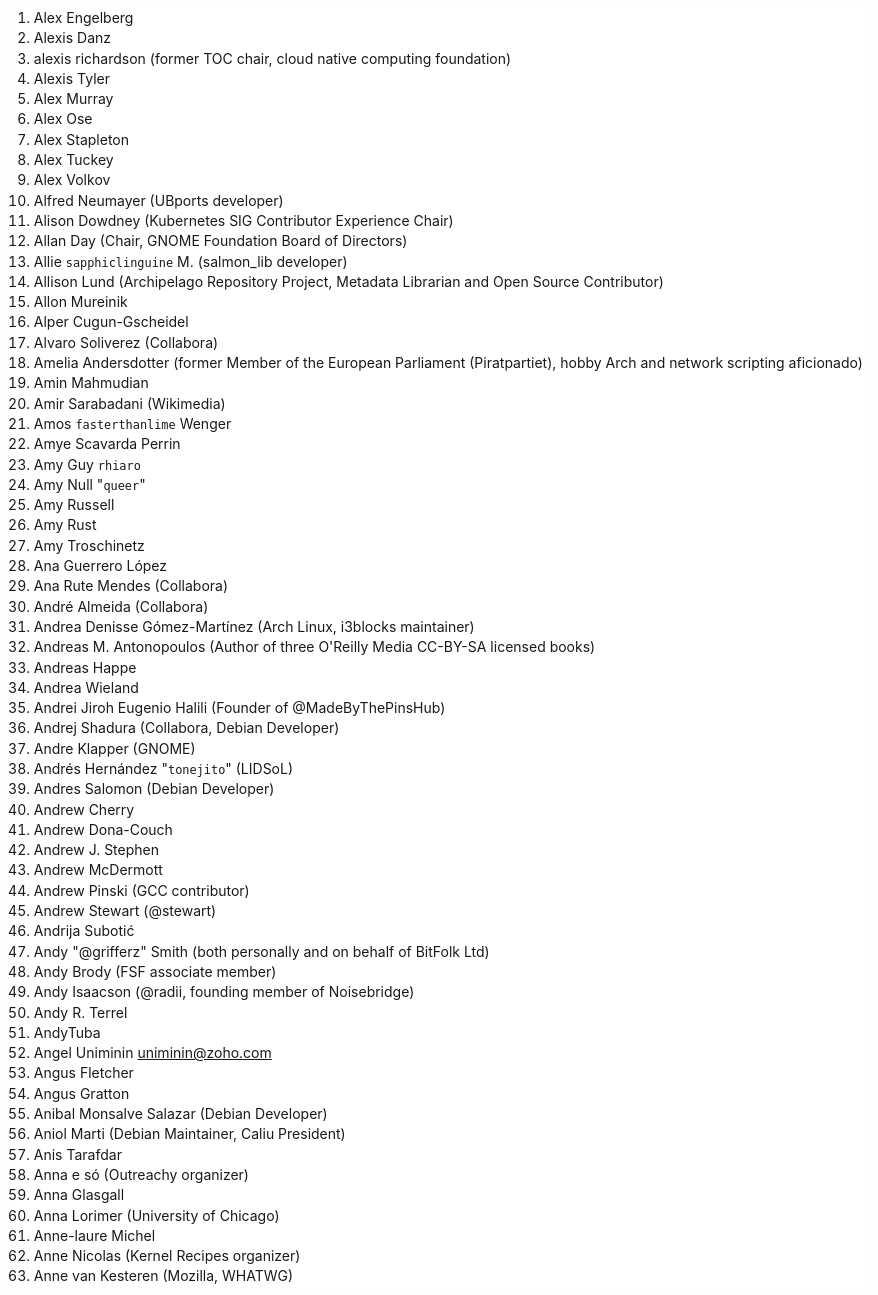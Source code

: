 1. Alex Engelberg
1. Alexis Danz
1. alexis richardson (former TOC chair, cloud native computing foundation)
1. Alexis Tyler
1. Alex Murray
1. Alex Ose
1. Alex Stapleton
2. Alex Tuckey
3. Alex Volkov
4. Alfred Neumayer (UBports developer)
5. Alison Dowdney (Kubernetes SIG Contributor Experience Chair)
6. Allan Day (Chair, GNOME Foundation Board of Directors)
7. Allie `sapphiclinguine` M. (salmon_lib developer)
8. Allison Lund (Archipelago Repository Project, Metadata Librarian and Open Source Contributor)
9. Allon Mureinik
10. Alper Cugun-Gscheidel
11. Alvaro Soliverez (Collabora)
12. Amelia Andersdotter (former Member of the European Parliament (Piratpartiet), hobby Arch and network scripting aficionado)
13. Amin Mahmudian
14. Amir Sarabadani (Wikimedia)
15. Amos `fasterthanlime` Wenger
16. Amye Scavarda Perrin
17. Amy Guy `rhiaro`
18. Amy Null "`queer`"
19. Amy Russell
20. Amy Rust
21. Amy Troschinetz
22. Ana Guerrero López
23. Ana Rute Mendes (Collabora)
24. André Almeida (Collabora)
25. Andrea Denisse Gómez-Martínez (Arch Linux, i3blocks maintainer)
26. Andreas M. Antonopoulos (Author of three O'Reilly Media CC-BY-SA licensed books)
27. Andreas Happe
28. Andrea Wieland
29. Andrei Jiroh Eugenio Halili (Founder of @MadeByThePinsHub)
30. Andrej Shadura (Collabora, Debian Developer)
31. Andre Klapper (GNOME)
32. Andrés Hernández "`tonejito`" (LIDSoL)
33. Andres Salomon (Debian Developer)
34. Andrew Cherry
35. Andrew Dona-Couch
36. Andrew J. Stephen
37. Andrew McDermott
38. Andrew Pinski (GCC contributor)
39. Andrew Stewart (@stewart)
40. Andrija Subotić
41. Andy "@grifferz" Smith (both personally and on behalf of BitFolk Ltd)
42. Andy Brody (FSF associate member)
43. Andy Isaacson (@radii, founding member of Noisebridge)
44. Andy R. Terrel
45. AndyTuba
46. Angel Uniminin <uniminin@zoho.com>
47. Angus Fletcher
48. Angus Gratton
49. Anibal Monsalve Salazar (Debian Developer)
50. Aniol Marti (Debian Maintainer, Caliu President)
51. Anis Tarafdar
52. Anna e só (Outreachy organizer)
53. Anna Glasgall
54. Anna Lorimer (University of Chicago)
55. Anne-laure Michel
56. Anne Nicolas (Kernel Recipes organizer)
57. Anne van Kesteren (Mozilla, WHATWG)